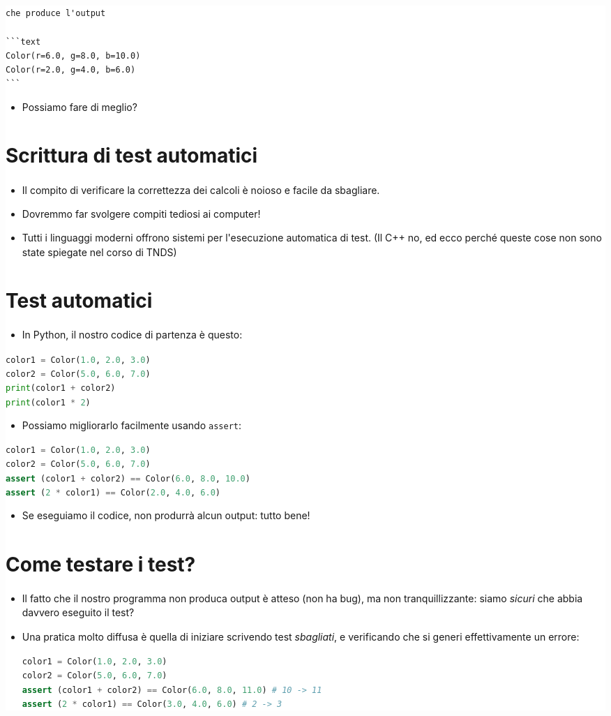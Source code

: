     che produce l'output

    ```text
    Color(r=6.0, g=8.0, b=10.0)
    Color(r=2.0, g=4.0, b=6.0)
    ```

-   Possiamo fare di meglio?

# Scrittura di test automatici

-   Il compito di verificare la correttezza dei calcoli è noioso e facile da sbagliare.

-   Dovremmo far svolgere compiti tediosi ai computer!

-   Tutti i linguaggi moderni offrono sistemi per l'esecuzione automatica di test. (Il C++ no, ed ecco perché queste cose non sono state spiegate nel corso di TNDS)

# Test automatici

-   In Python, il nostro codice di partenza è questo:

```python
color1 = Color(1.0, 2.0, 3.0)
color2 = Color(5.0, 6.0, 7.0)
print(color1 + color2)
print(color1 * 2)
```

-   Possiamo migliorarlo facilmente usando `assert`:

```python
color1 = Color(1.0, 2.0, 3.0)
color2 = Color(5.0, 6.0, 7.0)
assert (color1 + color2) == Color(6.0, 8.0, 10.0)
assert (2 * color1) == Color(2.0, 4.0, 6.0)
```

-   Se eseguiamo il codice, non produrrà alcun output: tutto bene!

# Come testare i test?

-   Il fatto che il nostro programma non produca output è atteso (non ha bug), ma non tranquillizzante: siamo *sicuri* che abbia davvero eseguito il test?

-   Una pratica molto diffusa è quella di iniziare scrivendo test *sbagliati*, e verificando che si generi effettivamente un errore:

    ```python
    color1 = Color(1.0, 2.0, 3.0)
    color2 = Color(5.0, 6.0, 7.0)
    assert (color1 + color2) == Color(6.0, 8.0, 11.0) # 10 -> 11
    assert (2 * color1) == Color(3.0, 4.0, 6.0) # 2 -> 3
    ```
